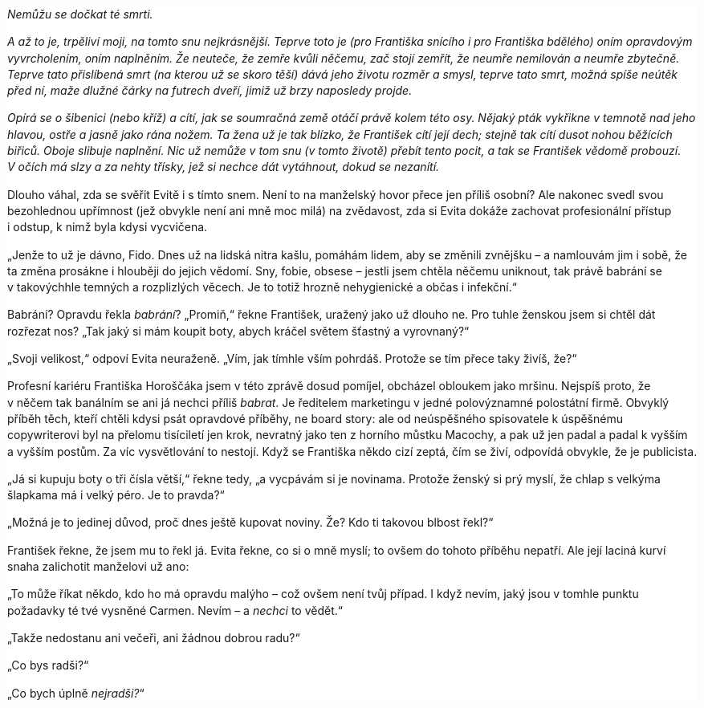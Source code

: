 _Nemůžu se dočkat té smrti._

_A až to je, trpěliví moji, na tomto snu nejkrásnější. Teprve toto je (pro Františka snícího i pro Františka bdělého) oním opravdovým vyvrcholením, oním naplněním. Že neuteče, že zemře kvůli něčemu, zač stojí zemřít, že neumře nemilován a neumře zbytečně. Teprve tato přislíbená smrt (na kterou už se skoro těší) dává jeho životu rozměr a smysl, teprve tato smrt, možná spíše neútěk před ní, maže dlužné čárky na futrech dveří, jimiž už brzy naposledy projde._

_Opírá se o šibenici (nebo kříž) a cítí, jak se soumračná země otáčí právě kolem této osy. Nějaký pták vykřikne v temnotě nad jeho hlavou, ostře a jasně jako rána nožem. Ta žena už je tak blízko, že František cítí její dech; stejně tak cítí dusot nohou běžících biřiců. Oboje slibuje naplnění. Nic už nemůže v tom snu (v tomto životě) přebít tento pocit, a tak se František vědomě probouzí. V očích má slzy a za nehty třísky, jež si nechce dát vytáhnout, dokud se nezanítí._

</section>

<section>

Dlouho váhal, zda se svěřit Evitě i s tímto snem. Není to na manželský hovor přece jen příliš osobní? Ale nakonec svedl svou bezohlednou upřímnost (jež obvykle není ani mně moc milá) na zvědavost, zda si Evita dokáže zachovat profesionální přístup i odstup, k nimž byla kdysi vycvičena.

„Jenže to už je dávno, Fido. Dnes už na lidská nitra kašlu, pomáhám lidem, aby se změnili zvnějšku – a namlouvám jim i sobě, že ta změna prosákne i hlouběji do jejich vědomí. Sny, fobie, obsese – jestli jsem chtěla něčemu uniknout, tak právě babrání se v takovýchhle temných a rozplizlých věcech. Je to totiž hrozně nehygienické a občas i infekční.“

Babrání? Opravdu řekla _babrání_? „Promiň,“ řekne František, uražený jako už dlouho ne. Pro tuhle ženskou jsem si chtěl dát rozřezat nos? „Tak jaký si mám koupit boty, abych kráčel světem šťastný a vyrovnaný?“

„Svoji velikost,“ odpoví Evita neuraženě. „Vím, jak tímhle vším pohrdáš. Protože se tím přece taky živíš, že?“

Profesní kariéru Františka Horoščáka jsem v této zprávě dosud pomíjel, obcházel obloukem jako mršinu. Nejspíš proto, že v něčem tak banálním se ani já nechci příliš _babrat_. Je ředitelem marketingu v jedné polovýznamné polostátní firmě. Obvyklý příběh těch, kteří chtěli kdysi psát opravdové příběhy, ne board story: ale od neúspěšného spisovatele k úspěšnému copywriterovi byl na přelomu tisíciletí jen krok, nevratný jako ten z horního můstku Macochy, a pak už jen padal a padal k vyšším a vyšším postům. Za víc vysvětlování to nestojí. Když se Františka někdo cizí zeptá, čím se živí, odpovídá obvykle, že je publicista.

„Já si kupuju boty o tři čísla větší,“ řekne tedy, „a vycpávám si je novinama. Protože ženský si prý myslí, že chlap s velkýma šlapkama má i velký péro. Je to pravda?“

„Možná je to jedinej důvod, proč dnes ještě kupovat noviny. Že? Kdo ti takovou blbost řekl?“

František řekne, že jsem mu to řekl já. Evita řekne, co si o mně myslí; to ovšem do tohoto příběhu nepatří. Ale její laciná kurví snaha zalichotit manželovi už ano:

„To může říkat někdo, kdo ho má opravdu malýho – což ovšem není tvůj případ. I když nevím, jaký jsou v tomhle punktu požadavky té tvé vysněné Carmen. Nevím – a _nechci_ to vědět.“

„Takže nedostanu ani večeři, ani žádnou dobrou radu?“

„Co bys radši?“

„Co bych úplně _nejradši?_“

